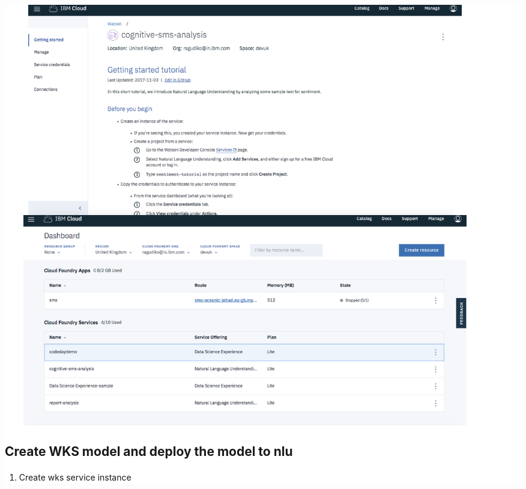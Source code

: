 <img src="images/nlu/Create nlu service-4.png" width="800" height="350" align="center">
<img src="images/nlu/Create nlu service-5.png" width="800" height="350" align="center">

## Create WKS model and deploy the model to nlu
1. Create wks service instance